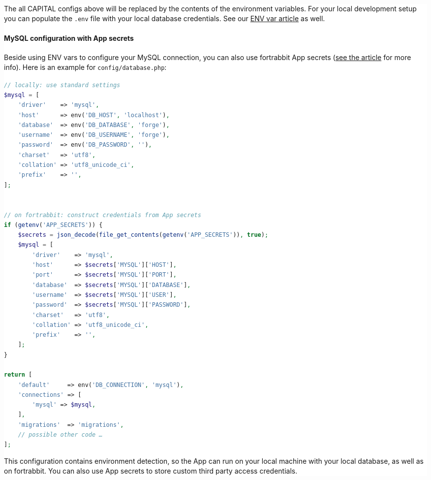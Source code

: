 The all CAPITAL configs above will be replaced by the contents of the environment variables. For your local development setup you can populate the `.env` file with your local database credentials. See our [ENV var article](/env-vars) as well.

#### MySQL configuration with App secrets

Beside using ENV vars to configure your MySQL connection, you can also use fortrabbit App secrets ([see the article](secrets) for more info). Here is an example for `config/database.php`:

```php
// locally: use standard settings
$mysql = [
    'driver'    => 'mysql',
    'host'      => env('DB_HOST', 'localhost'),
    'database'  => env('DB_DATABASE', 'forge'),
    'username'  => env('DB_USERNAME', 'forge'),
    'password'  => env('DB_PASSWORD', ''),
    'charset'   => 'utf8',
    'collation' => 'utf8_unicode_ci',
    'prefix'    => '',
];


// on fortrabbit: construct credentials from App secrets
if (getenv('APP_SECRETS')) {
    $secrets = json_decode(file_get_contents(getenv('APP_SECRETS')), true);
    $mysql = [
        'driver'    => 'mysql',
        'host'      => $secrets['MYSQL']['HOST'],
        'port'      => $secrets['MYSQL']['PORT'],
        'database'  => $secrets['MYSQL']['DATABASE'],
        'username'  => $secrets['MYSQL']['USER'],
        'password'  => $secrets['MYSQL']['PASSWORD'],
        'charset'   => 'utf8',
        'collation' => 'utf8_unicode_ci',
        'prefix'    => '',
    ];
}

return [
    'default'     => env('DB_CONNECTION', 'mysql'),
    'connections' => [
        'mysql' => $mysql,
    ],
    'migrations'  => 'migrations',
    // possible other code …
];
```

This configuration contains environment detection, so the App can run on your local machine with your local database, as well as on fortrabbit. You can also use App secrets to store custom third party access credentials.
